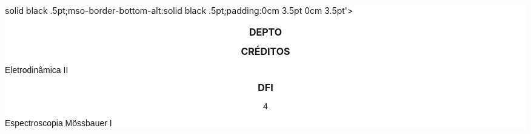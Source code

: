   solid black .5pt;mso-border-bottom-alt:solid black .5pt;padding:0cm 3.5pt 0cm 3.5pt'>
  <h3 align=center style='margin-top:6.0pt;margin-right:0cm;margin-bottom:6.0pt;
  margin-left:0cm;text-align:center;text-indent:0cm;mso-list:l0 level3 lfo6;
  mso-hyphenate:none;tab-stops:0cm;layout-grid-mode:char'><b style='mso-bidi-font-weight:
  normal'><span style='font-size:12.0pt;mso-fareast-language:AR-SA;mso-no-proof:
  yes;text-decoration:none;text-underline:none'>DEPTO<o:p></o:p></span></b></h3>
  </td>
  <td width=108 valign=top style='width:80.95pt;border:solid black 1.0pt;
  mso-border-alt:solid black .5pt;padding:0cm 3.5pt 0cm 3.5pt'>
  <h3 align=center style='margin-top:6.0pt;margin-right:0cm;margin-bottom:6.0pt;
  margin-left:0cm;text-align:center;text-indent:0cm;mso-list:l0 level3 lfo6;
  mso-hyphenate:none;tab-stops:0cm;layout-grid-mode:char'><b style='mso-bidi-font-weight:
  normal'><span style='font-size:12.0pt;mso-fareast-language:AR-SA;mso-no-proof:
  yes;text-decoration:none;text-underline:none'>CRÉDITOS<o:p></o:p></span></b></h3>
  </td>
 </tr>
 <tr style='mso-yfti-irow:1'>
  <td width=392 valign=top style='width:294.1pt;border-top:none;border-left:
  solid black 1.0pt;border-bottom:solid black 1.0pt;border-right:none;
  mso-border-left-alt:solid black .5pt;mso-border-bottom-alt:solid black .5pt;
  padding:0cm 3.5pt 0cm 3.5pt'>
  <p style='margin-top:6.0pt;margin-right:0cm;margin-bottom:6.0pt;margin-left:
  0cm;tab-stops:35.45pt;layout-grid-mode:char;punctuation-wrap:simple;
  text-autospace:ideograph-numeric;vertical-align:baseline'><span
  style='font-family:Arial;mso-fareast-language:AR-SA;mso-no-proof:yes'>Eletrodinâmica
  II<o:p></o:p></span></p>
  </td>
  <td width=132 valign=top style='width:99.25pt;border-top:none;border-left:
  solid black 1.0pt;border-bottom:solid black 1.0pt;border-right:none;
  mso-border-left-alt:solid black .5pt;mso-border-bottom-alt:solid black .5pt;
  padding:0cm 3.5pt 0cm 3.5pt'>
  <h3 align=center style='margin-top:6.0pt;margin-right:0cm;margin-bottom:6.0pt;
  margin-left:0cm;text-align:center;text-indent:0cm;mso-list:l0 level3 lfo6;
  mso-hyphenate:none;tab-stops:0cm;layout-grid-mode:char'><span
  style='font-size:12.0pt;mso-fareast-language:AR-SA;mso-bidi-font-weight:bold;
  mso-no-proof:yes;text-decoration:none;text-underline:none'>DFI<o:p></o:p></span></h3>
  </td>
  <td width=108 valign=top style='width:80.95pt;border:solid black 1.0pt;
  border-top:none;mso-border-left-alt:solid black .5pt;mso-border-bottom-alt:
  solid black .5pt;mso-border-right-alt:solid black .5pt;padding:0cm 3.5pt 0cm 3.5pt'>
  <p class=MsoNormal align=center style='margin-top:6.0pt;margin-right:0cm;
  margin-bottom:6.0pt;margin-left:0cm;text-align:center;tab-stops:35.45pt;
  layout-grid-mode:char'><span style='font-family:Arial;mso-fareast-language:
  AR-SA;mso-bidi-font-weight:bold;mso-no-proof:yes'>4<o:p></o:p></span></p>
  </td>
 </tr>
 <tr style='mso-yfti-irow:2'>
  <td width=392 valign=top style='width:294.1pt;border-top:none;border-left:
  solid black 1.0pt;border-bottom:solid black 1.0pt;border-right:none;
  mso-border-left-alt:solid black .5pt;mso-border-bottom-alt:solid black .5pt;
  padding:0cm 3.5pt 0cm 3.5pt'>
  <p style='margin-top:6.0pt;margin-right:0cm;margin-bottom:6.0pt;margin-left:
  0cm;tab-stops:35.45pt;layout-grid-mode:char;punctuation-wrap:simple;
  text-autospace:ideograph-numeric;vertical-align:baseline'><span
  style='font-family:Arial;mso-fareast-language:AR-SA;mso-no-proof:yes'>Espectroscopia
  Mössbauer I<o:p></o:p></span></p>
  </td>
  <td width=132 valign=top style='width:99.25pt;border-top:none;border-left:
  solid black 1.0pt;border-bottom:solid black 1.0pt;border-right:none;
  mso-border-left-alt:solid black .5pt;mso-border-bottom-alt:solid black .5pt;
  padding:0cm 3.5pt 0cm 3.5pt'>
  <h3 align=center style='margin-top:6.0pt;margin-right:0cm;margin-bottom:6.0pt;
  margin-left:0cm;text-align:center;text-indent:0cm;mso-list:l0 level3 lfo6;
  mso-hyphenate:none;tab-stops:0cm;layout-grid-mode:char'><span